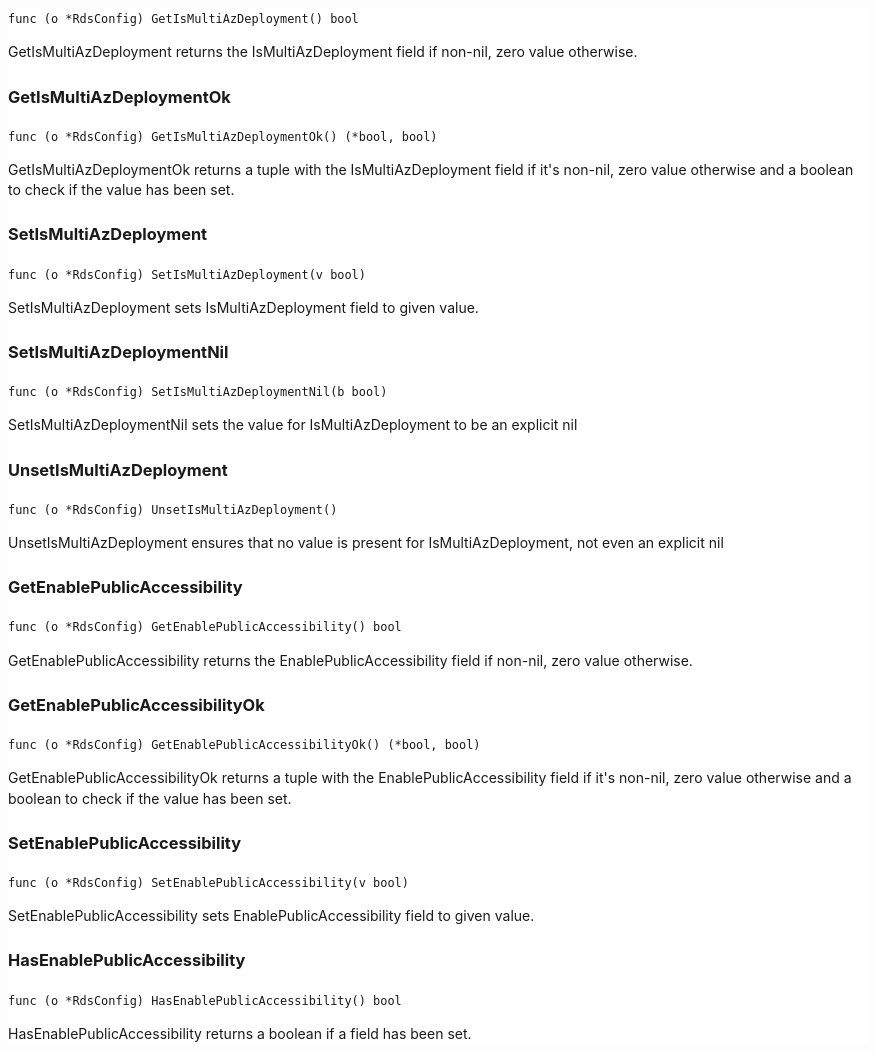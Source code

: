 `func (o *RdsConfig) GetIsMultiAzDeployment() bool`

GetIsMultiAzDeployment returns the IsMultiAzDeployment field if non-nil, zero value otherwise.

### GetIsMultiAzDeploymentOk

`func (o *RdsConfig) GetIsMultiAzDeploymentOk() (*bool, bool)`

GetIsMultiAzDeploymentOk returns a tuple with the IsMultiAzDeployment field if it's non-nil, zero value otherwise
and a boolean to check if the value has been set.

### SetIsMultiAzDeployment

`func (o *RdsConfig) SetIsMultiAzDeployment(v bool)`

SetIsMultiAzDeployment sets IsMultiAzDeployment field to given value.


### SetIsMultiAzDeploymentNil

`func (o *RdsConfig) SetIsMultiAzDeploymentNil(b bool)`

 SetIsMultiAzDeploymentNil sets the value for IsMultiAzDeployment to be an explicit nil

### UnsetIsMultiAzDeployment
`func (o *RdsConfig) UnsetIsMultiAzDeployment()`

UnsetIsMultiAzDeployment ensures that no value is present for IsMultiAzDeployment, not even an explicit nil
### GetEnablePublicAccessibility

`func (o *RdsConfig) GetEnablePublicAccessibility() bool`

GetEnablePublicAccessibility returns the EnablePublicAccessibility field if non-nil, zero value otherwise.

### GetEnablePublicAccessibilityOk

`func (o *RdsConfig) GetEnablePublicAccessibilityOk() (*bool, bool)`

GetEnablePublicAccessibilityOk returns a tuple with the EnablePublicAccessibility field if it's non-nil, zero value otherwise
and a boolean to check if the value has been set.

### SetEnablePublicAccessibility

`func (o *RdsConfig) SetEnablePublicAccessibility(v bool)`

SetEnablePublicAccessibility sets EnablePublicAccessibility field to given value.

### HasEnablePublicAccessibility

`func (o *RdsConfig) HasEnablePublicAccessibility() bool`

HasEnablePublicAccessibility returns a boolean if a field has been set.
